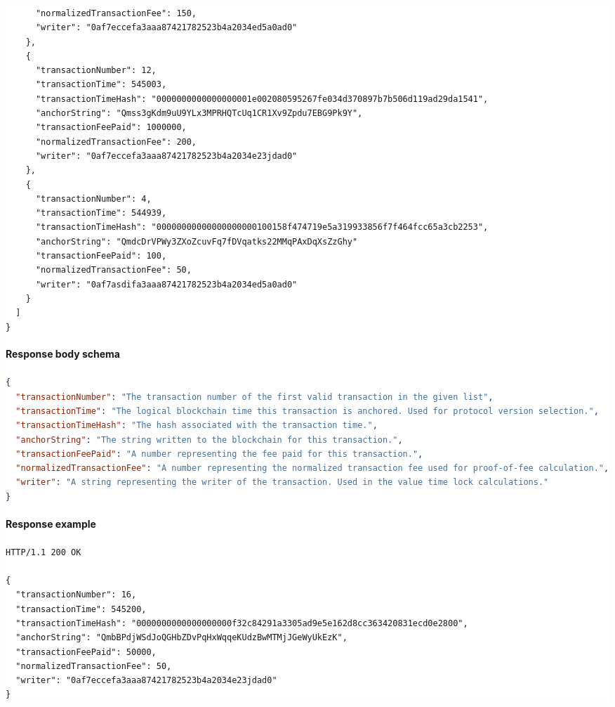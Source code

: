 ```http
      "normalizedTransactionFee": 150,
      "writer": "0af7eccefa3aaa87421782523b4a2034ed5a0ad0"
    },
    {
      "transactionNumber": 12,
      "transactionTime": 545003,
      "transactionTimeHash": "0000000000000000001e002080595267fe034d370897b7b506d119ad29da1541",
      "anchorString": "Qmss3gKdm9uU9YLx3MPRHQTcUq1CR1Xv9Zpdu7EBG9Pk9Y",
      "transactionFeePaid": 1000000,
      "normalizedTransactionFee": 200,
      "writer": "0af7eccefa3aaa87421782523b4a2034e23jdad0"
    },
    {
      "transactionNumber": 4,
      "transactionTime": 544939,
      "transactionTimeHash": "00000000000000000000100158f474719e5a319933856f7f464fcc65a3cb2253",
      "anchorString": "QmdcDrVPWy3ZXoZcuvFq7fDVqatks22MMqPAxDqXsZzGhy"
      "transactionFeePaid": 100,
      "normalizedTransactionFee": 50,
      "writer": "0af7asdifa3aaa87421782523b4a2034ed5a0ad0"
    }
  ]
}
```

#### Response body schema
```json
{
  "transactionNumber": "The transaction number of the first valid transaction in the given list",
  "transactionTime": "The logical blockchain time this transaction is anchored. Used for protocol version selection.",
  "transactionTimeHash": "The hash associated with the transaction time.",
  "anchorString": "The string written to the blockchain for this transaction.",
  "transactionFeePaid": "A number representing the fee paid for this transaction.",
  "normalizedTransactionFee": "A number representing the normalized transaction fee used for proof-of-fee calculation.",
  "writer": "A string representing the writer of the transaction. Used in the value time lock calculations."
}
```

#### Response example
```http
HTTP/1.1 200 OK

{
  "transactionNumber": 16,
  "transactionTime": 545200,
  "transactionTimeHash": "0000000000000000000f32c84291a3305ad9e5e162d8cc363420831ecd0e2800",
  "anchorString": "QmbBPdjWSdJoQGHbZDvPqHxWqqeKUdzBwMTMjJGeWyUkEzK",
  "transactionFeePaid": 50000,
  "normalizedTransactionFee": 50,
  "writer": "0af7eccefa3aaa87421782523b4a2034e23jdad0"
}
```

